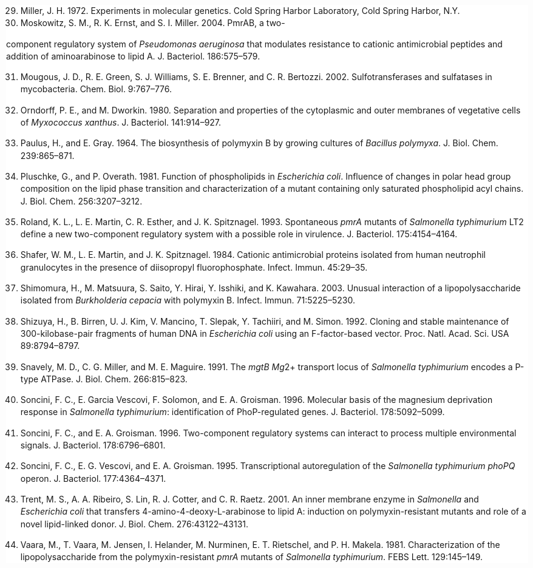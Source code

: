 29. Miller, J. H. 1972. Experiments in molecular genetics. Cold Spring Harbor Laboratory, Cold Spring Harbor, N.Y.
30. Moskowitz, S. M., R. K. Ernst, and S. I. Miller. 2004. PmrAB, a two-

component regulatory system of *Pseudomonas aeruginosa* that modulates resistance to cationic antimicrobial peptides and addition of aminoarabinose to lipid A. J. Bacteriol. 186:575–579.

31. Mougous, J. D., R. E. Green, S. J. Williams, S. E. Brenner, and C. R. Bertozzi. 2002. Sulfotransferases and sulfatases in mycobacteria. Chem. Biol. 9:767–776.

32. Orndorff, P. E., and M. Dworkin. 1980. Separation and properties of the cytoplasmic and outer membranes of vegetative cells of *Myxococcus xanthus*. J. Bacteriol. 141:914–927.

33. Paulus, H., and E. Gray. 1964. The biosynthesis of polymyxin B by growing cultures of *Bacillus polymyxa*. J. Biol. Chem. 239:865–871.

34. Pluschke, G., and P. Overath. 1981. Function of phospholipids in *Escherichia coli*. Influence of changes in polar head group composition on the lipid phase transition and characterization of a mutant containing only saturated phospholipid acyl chains. J. Biol. Chem. 256:3207–3212.

35. Roland, K. L., L. E. Martin, C. R. Esther, and J. K. Spitznagel. 1993. Spontaneous *pmrA* mutants of *Salmonella typhimurium* LT2 define a new two-component regulatory system with a possible role in virulence. J. Bacteriol. 175:4154–4164.

36. Shafer, W. M., L. E. Martin, and J. K. Spitznagel. 1984. Cationic antimicrobial proteins isolated from human neutrophil granulocytes in the presence of diisopropyl fluorophosphate. Infect. Immun. 45:29–35.

37. Shimomura, H., M. Matsuura, S. Saito, Y. Hirai, Y. Isshiki, and K. Kawahara. 2003. Unusual interaction of a lipopolysaccharide isolated from *Burkholderia cepacia* with polymyxin B. Infect. Immun. 71:5225–5230.

38. Shizuya, H., B. Birren, U. J. Kim, V. Mancino, T. Slepak, Y. Tachiiri, and M. Simon. 1992. Cloning and stable maintenance of 300-kilobase-pair fragments of human DNA in *Escherichia coli* using an F-factor-based vector. Proc. Natl. Acad. Sci. USA 89:8794–8797.

39. Snavely, M. D., C. G. Miller, and M. E. Maguire. 1991. The *mgtB Mg*2+ transport locus of *Salmonella typhimurium* encodes a P-type ATPase. J. Biol. Chem. 266:815–823.

40. Soncini, F. C., E. Garcia Vescovi, F. Solomon, and E. A. Groisman. 1996. Molecular basis of the magnesium deprivation response in *Salmonella typhimurium*: identification of PhoP-regulated genes. J. Bacteriol. 178:5092–5099.

41. Soncini, F. C., and E. A. Groisman. 1996. Two-component regulatory systems can interact to process multiple environmental signals. J. Bacteriol. 178:6796–6801.

42. Soncini, F. C., E. G. Vescovi, and E. A. Groisman. 1995. Transcriptional autoregulation of the *Salmonella typhimurium phoPQ* operon. J. Bacteriol. 177:4364–4371.

43. Trent, M. S., A. A. Ribeiro, S. Lin, R. J. Cotter, and C. R. Raetz. 2001. An inner membrane enzyme in *Salmonella* and *Escherichia coli* that transfers 4-amino-4-deoxy-L-arabinose to lipid A: induction on polymyxin-resistant mutants and role of a novel lipid-linked donor. J. Biol. Chem. 276:43122–43131.

44. Vaara, M., T. Vaara, M. Jensen, I. Helander, M. Nurminen, E. T. Rietschel, and P. H. Makela. 1981. Characterization of the lipopolysaccharide from the polymyxin-resistant *pmrA* mutants of *Salmonella typhimurium*. FEBS Lett. 129:145–149.
